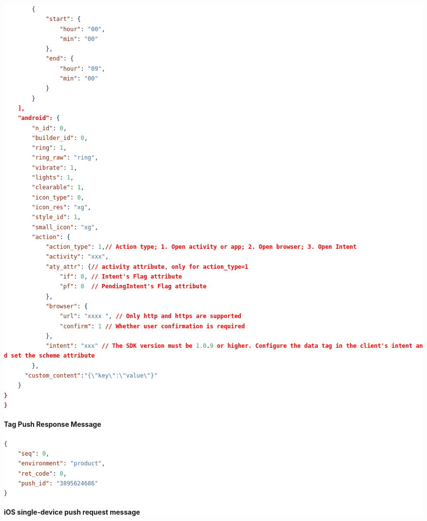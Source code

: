 ```json
        {
            "start": {
                "hour": "00",
                "min": "00"
            },
            "end": {
                "hour": "09",
                "min": "00"
            }
        }
    ],
    "android": {
        "n_id": 0,
        "builder_id": 0,
        "ring": 1,
        "ring_raw": "ring",
        "vibrate": 1,
        "lights": 1,
        "clearable": 1,
        "icon_type": 0,
        "icon_res": "xg",
        "style_id": 1,
        "small_icon": "xg",
        "action": {
            "action_type": 1,// Action type; 1. Open activity or app; 2. Open browser; 3. Open Intent
            "activity": "xxx",
            "aty_attr": {// activity attribute, only for action_type=1
                "if": 0, // Intent's Flag attribute
                "pf": 0  // PendingIntent's Flag attribute
            },
            "browser": {
                "url": "xxxx ", // Only http and https are supported
                "confirm": 1 // Whether user confirmation is required
            },
            "intent": "xxx" // The SDK version must be 1.0.9 or higher. Configure the data tag in the client's intent and set the scheme attribute
        },
      "custom_content":"{\"key\":\"value\"}"
    }
}
}
```

#### Tag Push Response Message

```json
{
    "seq": 0,
    "environment": "product",
    "ret_code": 0,
    "push_id": "3895624686"
}
```
#### iOS single-device push request message
